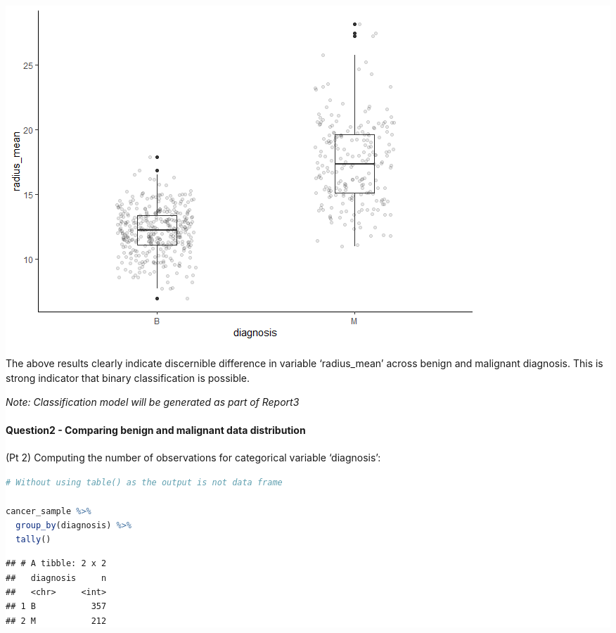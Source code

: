 ![](MDA2_files/figure-gfm/unnamed-chunk-4-1.png)

The above results clearly indicate discernible difference in variable
‘radius\_mean’ across benign and malignant diagnosis. This is strong
indicator that binary classification is possible.

*Note: Classification model will be generated as part of Report3*

#### Question2 - Comparing benign and malignant data distribution

(Pt 2) Computing the number of observations for categorical variable
‘diagnosis’:

``` r
# Without using table() as the output is not data frame

cancer_sample %>%
  group_by(diagnosis) %>%
  tally()
```

    ## # A tibble: 2 x 2
    ##   diagnosis     n
    ##   <chr>     <int>
    ## 1 B           357
    ## 2 M           212
